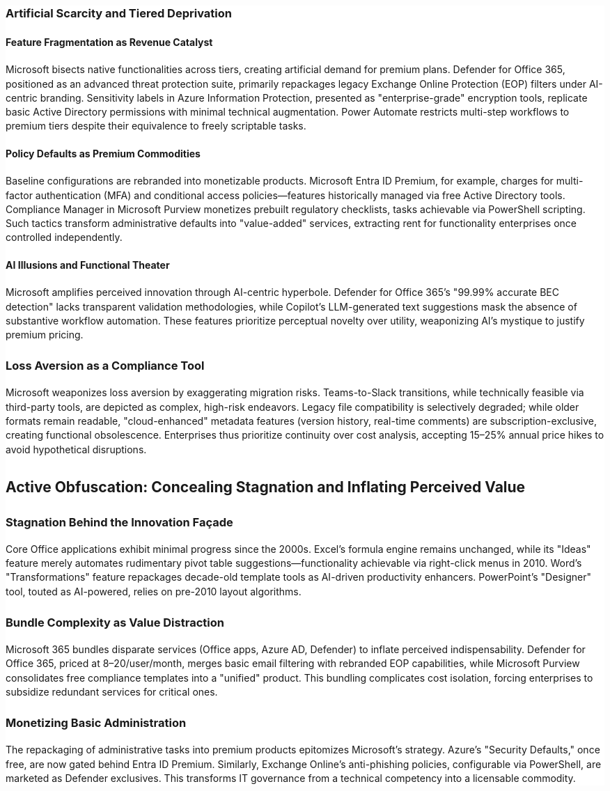 ### Artificial Scarcity and Tiered Deprivation  

#### Feature Fragmentation as Revenue Catalyst  
Microsoft bisects native functionalities across tiers, creating artificial demand for premium plans. Defender for Office 365, positioned as an advanced threat protection suite, primarily repackages legacy Exchange Online Protection (EOP) filters under AI-centric branding. Sensitivity labels in Azure Information Protection, presented as "enterprise-grade" encryption tools, replicate basic Active Directory permissions with minimal technical augmentation. Power Automate restricts multi-step workflows to premium tiers despite their equivalence to freely scriptable tasks.  

#### Policy Defaults as Premium Commodities  
Baseline configurations are rebranded into monetizable products. Microsoft Entra ID Premium, for example, charges for multi-factor authentication (MFA) and conditional access policies—features historically managed via free Active Directory tools. Compliance Manager in Microsoft Purview monetizes prebuilt regulatory checklists, tasks achievable via PowerShell scripting. Such tactics transform administrative defaults into "value-added" services, extracting rent for functionality enterprises once controlled independently.  

#### AI Illusions and Functional Theater  
Microsoft amplifies perceived innovation through AI-centric hyperbole. Defender for Office 365’s "99.99% accurate BEC detection" lacks transparent validation methodologies, while Copilot’s LLM-generated text suggestions mask the absence of substantive workflow automation. These features prioritize perceptual novelty over utility, weaponizing AI’s mystique to justify premium pricing.  

### Loss Aversion as a Compliance Tool  
Microsoft weaponizes loss aversion by exaggerating migration risks. Teams-to-Slack transitions, while technically feasible via third-party tools, are depicted as complex, high-risk endeavors. Legacy file compatibility is selectively degraded; while older formats remain readable, "cloud-enhanced" metadata features (version history, real-time comments) are subscription-exclusive, creating functional obsolescence. Enterprises thus prioritize continuity over cost analysis, accepting 15–25% annual price hikes to avoid hypothetical disruptions.  

## Active Obfuscation: Concealing Stagnation and Inflating Perceived Value  

### Stagnation Behind the Innovation Façade  
Core Office applications exhibit minimal progress since the 2000s. Excel’s formula engine remains unchanged, while its "Ideas" feature merely automates rudimentary pivot table suggestions—functionality achievable via right-click menus in 2010. Word’s "Transformations" feature repackages decade-old template tools as AI-driven productivity enhancers. PowerPoint’s "Designer" tool, touted as AI-powered, relies on pre-2010 layout algorithms.  

### Bundle Complexity as Value Distraction  
Microsoft 365 bundles disparate services (Office apps, Azure AD, Defender) to inflate perceived indispensability. Defender for Office 365, priced at $8–$20/user/month, merges basic email filtering with rebranded EOP capabilities, while Microsoft Purview consolidates free compliance templates into a "unified" product. This bundling complicates cost isolation, forcing enterprises to subsidize redundant services for critical ones.  

### Monetizing Basic Administration  
The repackaging of administrative tasks into premium products epitomizes Microsoft’s strategy. Azure’s "Security Defaults," once free, are now gated behind Entra ID Premium. Similarly, Exchange Online’s anti-phishing policies, configurable via PowerShell, are marketed as Defender exclusives. This transforms IT governance from a technical competency into a licensable commodity.  
